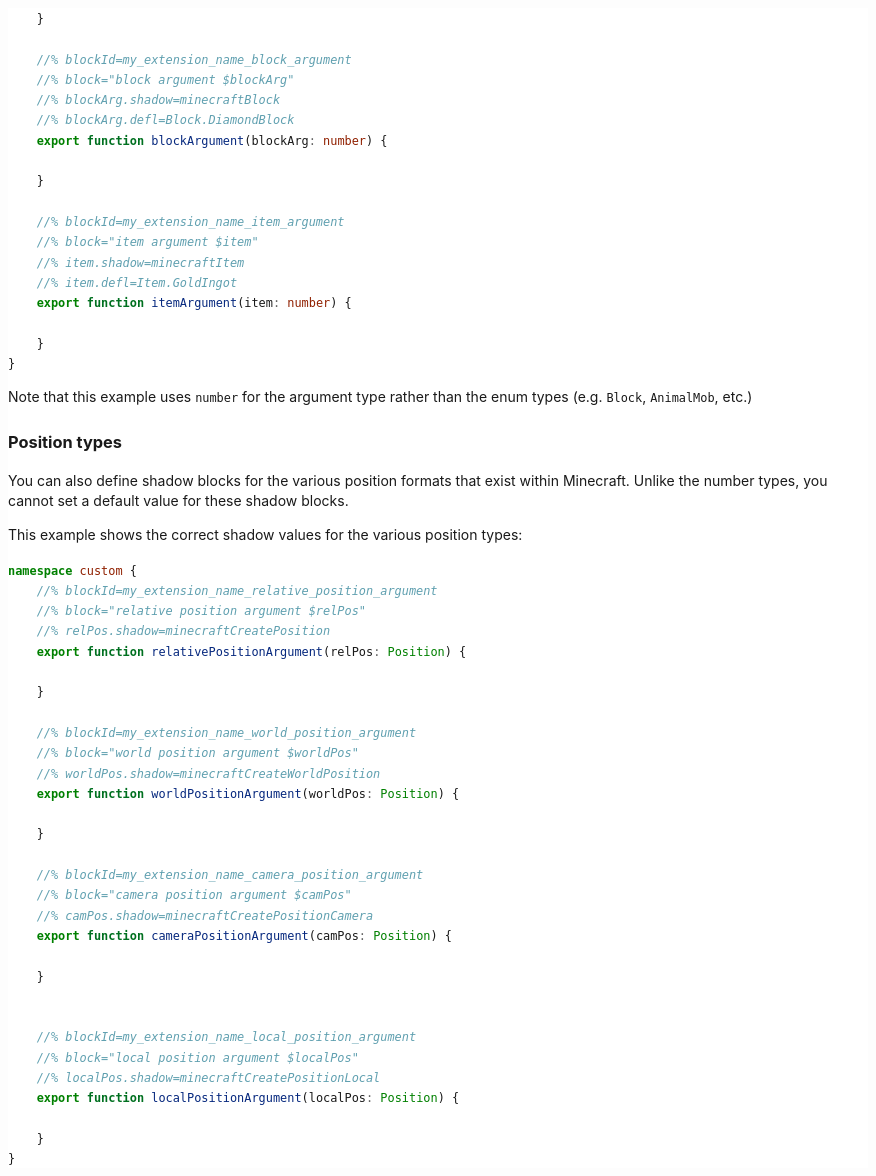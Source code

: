 ```ts
    }

    //% blockId=my_extension_name_block_argument
    //% block="block argument $blockArg"
    //% blockArg.shadow=minecraftBlock
    //% blockArg.defl=Block.DiamondBlock
    export function blockArgument(blockArg: number) {

    }

    //% blockId=my_extension_name_item_argument
    //% block="item argument $item"
    //% item.shadow=minecraftItem
    //% item.defl=Item.GoldIngot
    export function itemArgument(item: number) {

    }
}
```

Note that this example uses `number` for the argument type rather than the enum types (e.g. `Block`, `AnimalMob`, etc.)


### Position types

You can also define shadow blocks for the various position formats that exist within Minecraft. Unlike the number types, you cannot set a default value for these shadow blocks.

This example shows the correct shadow values for the various position types:

```ts
namespace custom {
    //% blockId=my_extension_name_relative_position_argument
    //% block="relative position argument $relPos"
    //% relPos.shadow=minecraftCreatePosition
    export function relativePositionArgument(relPos: Position) {

    }

    //% blockId=my_extension_name_world_position_argument
    //% block="world position argument $worldPos"
    //% worldPos.shadow=minecraftCreateWorldPosition
    export function worldPositionArgument(worldPos: Position) {

    }

    //% blockId=my_extension_name_camera_position_argument
    //% block="camera position argument $camPos"
    //% camPos.shadow=minecraftCreatePositionCamera
    export function cameraPositionArgument(camPos: Position) {

    }


    //% blockId=my_extension_name_local_position_argument
    //% block="local position argument $localPos"
    //% localPos.shadow=minecraftCreatePositionLocal
    export function localPositionArgument(localPos: Position) {

    }
}

```
